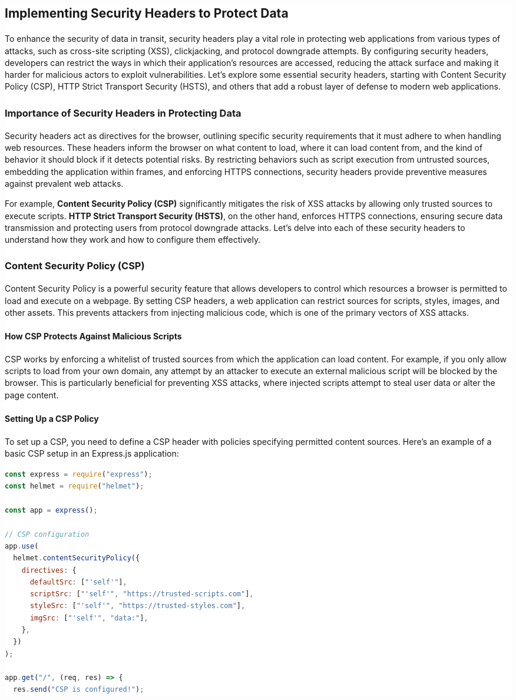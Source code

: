## Implementing Security Headers to Protect Data

To enhance the security of data in transit, security headers play a vital role in protecting web applications from various types of attacks, such as cross-site scripting (XSS), clickjacking, and protocol downgrade attempts. By configuring security headers, developers can restrict the ways in which their application’s resources are accessed, reducing the attack surface and making it harder for malicious actors to exploit vulnerabilities. Let’s explore some essential security headers, starting with Content Security Policy (CSP), HTTP Strict Transport Security (HSTS), and others that add a robust layer of defense to modern web applications.

### Importance of Security Headers in Protecting Data

Security headers act as directives for the browser, outlining specific security requirements that it must adhere to when handling web resources. These headers inform the browser on what content to load, where it can load content from, and the kind of behavior it should block if it detects potential risks. By restricting behaviors such as script execution from untrusted sources, embedding the application within frames, and enforcing HTTPS connections, security headers provide preventive measures against prevalent web attacks.

For example, **Content Security Policy (CSP)** significantly mitigates the risk of XSS attacks by allowing only trusted sources to execute scripts. **HTTP Strict Transport Security (HSTS)**, on the other hand, enforces HTTPS connections, ensuring secure data transmission and protecting users from protocol downgrade attacks. Let’s delve into each of these security headers to understand how they work and how to configure them effectively.

### Content Security Policy (CSP)

Content Security Policy is a powerful security feature that allows developers to control which resources a browser is permitted to load and execute on a webpage. By setting CSP headers, a web application can restrict sources for scripts, styles, images, and other assets. This prevents attackers from injecting malicious code, which is one of the primary vectors of XSS attacks.

#### How CSP Protects Against Malicious Scripts

CSP works by enforcing a whitelist of trusted sources from which the application can load content. For example, if you only allow scripts to load from your own domain, any attempt by an attacker to execute an external malicious script will be blocked by the browser. This is particularly beneficial for preventing XSS attacks, where injected scripts attempt to steal user data or alter the page content.

#### Setting Up a CSP Policy

To set up a CSP, you need to define a CSP header with policies specifying permitted content sources. Here’s an example of a basic CSP setup in an Express.js application:

```javascript
const express = require("express");
const helmet = require("helmet");

const app = express();

// CSP configuration
app.use(
  helmet.contentSecurityPolicy({
    directives: {
      defaultSrc: ["'self'"],
      scriptSrc: ["'self'", "https://trusted-scripts.com"],
      styleSrc: ["'self'", "https://trusted-styles.com"],
      imgSrc: ["'self'", "data:"],
    },
  })
);

app.get("/", (req, res) => {
  res.send("CSP is configured!");
```